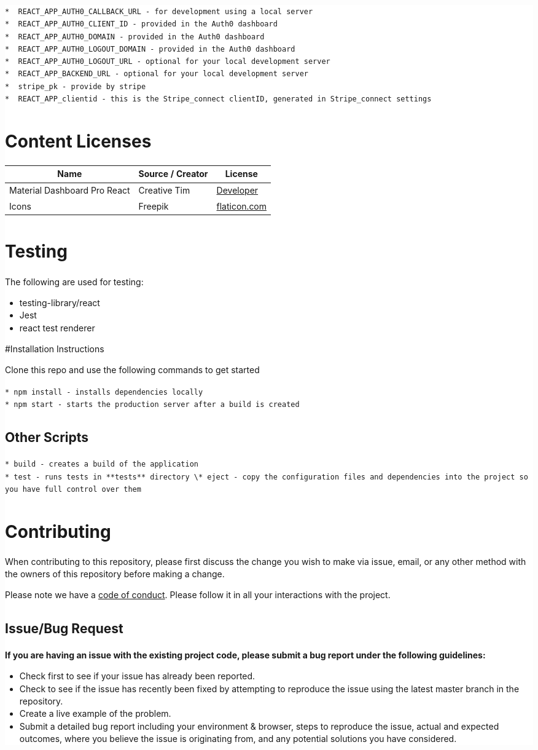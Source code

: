     *  REACT_APP_AUTH0_CALLBACK_URL - for development using a local server 
    *  REACT_APP_AUTH0_CLIENT_ID - provided in the Auth0 dashboard
    *  REACT_APP_AUTH0_DOMAIN - provided in the Auth0 dashboard
    *  REACT_APP_AUTH0_LOGOUT_DOMAIN - provided in the Auth0 dashboard
    *  REACT_APP_AUTH0_LOGOUT_URL - optional for your local development server
    *  REACT_APP_BACKEND_URL - optional for your local development server
    *  stripe_pk - provide by stripe
    *  REACT_APP_clientid - this is the Stripe_connect clientID, generated in Stripe_connect settings
   

# Content Licenses

| Name | Source / Creator | License                                                                      |
| -------------- | ---------------- | ---------------------------------------------------------------------------- |
| Material Dashboard Pro React  | Creative Tim  | [Developer](https://www.creative-tim.com/license?ref=license-page-material-dashboard-pro-react) |
| Icons | Freepik | [flaticon.com](https://www.flaticon.com/terms-of-use) |

# Testing

The following are used for testing:
-  testing-library/react
-  Jest
-  react test renderer

#Installation Instructions

Clone this repo and use the following commands to get started

    * npm install - installs dependencies locally
    * npm start - starts the production server after a build is created

## Other Scripts
    * build - creates a build of the application
    * test - runs tests in **tests** directory \* eject - copy the configuration files and dependencies into the project so you have full control over them

# Contributing

When contributing to this repository, please first discuss the change you wish to make via issue, email, or any other method with the owners of this repository before making a change.

Please note we have a [code of conduct](./CODE_OF_CONDUCT.md). Please follow it in all your interactions with the project.

## Issue/Bug Request
   
 **If you are having an issue with the existing project code, please submit a bug report under the following guidelines:**
 - Check first to see if your issue has already been reported.
 - Check to see if the issue has recently been fixed by attempting to reproduce the issue using the latest master branch in the repository.
 - Create a live example of the problem.
 - Submit a detailed bug report including your environment & browser, steps to reproduce the issue, actual and expected outcomes,  where you believe the issue is originating from, and any potential solutions you have considered.

